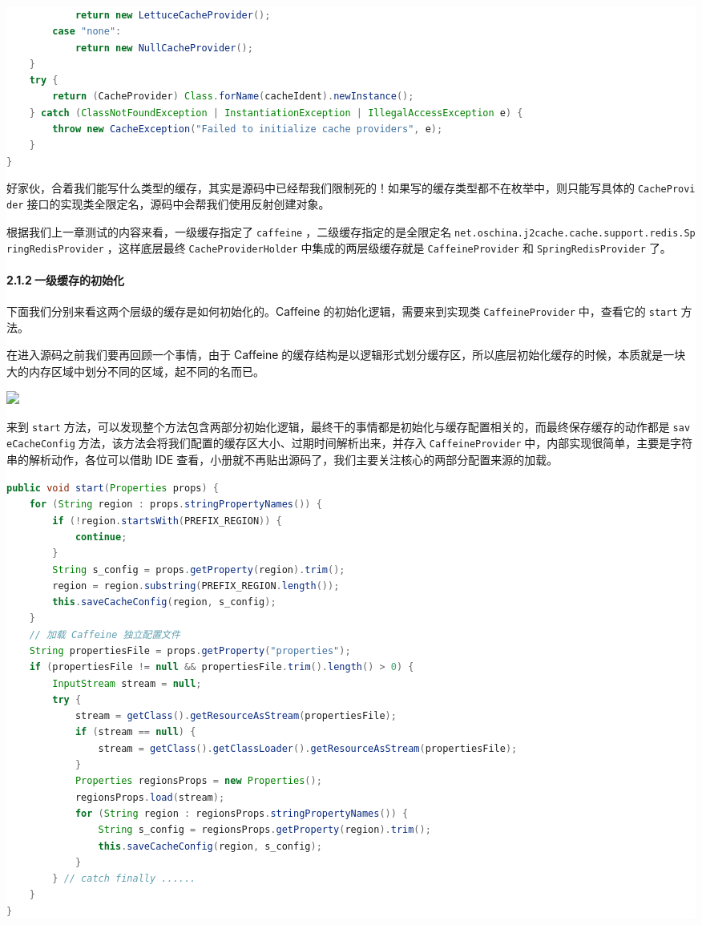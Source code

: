 ```java
            return new LettuceCacheProvider();
        case "none":
            return new NullCacheProvider();
    }
    try {
        return (CacheProvider) Class.forName(cacheIdent).newInstance();
    } catch (ClassNotFoundException | InstantiationException | IllegalAccessException e) {
        throw new CacheException("Failed to initialize cache providers", e);
    }
}
```

好家伙，合着我们能写什么类型的缓存，其实是源码中已经帮我们限制死的！如果写的缓存类型都不在枚举中，则只能写具体的 `CacheProvider` 接口的实现类全限定名，源码中会帮我们使用反射创建对象。

根据我们上一章测试的内容来看，一级缓存指定了 `caffeine` ，二级缓存指定的是全限定名 `net.oschina.j2cache.cache.support.redis.SpringRedisProvider` ，这样底层最终 `CacheProviderHolder` 中集成的两层级缓存就是 `CaffeineProvider` 和 `SpringRedisProvider` 了。

#### 2.1.2 一级缓存的初始化

下面我们分别来看这两个层级的缓存是如何初始化的。Caffeine 的初始化逻辑，需要来到实现类 `CaffeineProvider` 中，查看它的 `start` 方法。

在进入源码之前我们要再回顾一个事情，由于 Caffeine 的缓存结构是以逻辑形式划分缓存区，所以底层初始化缓存的时候，本质就是一块大的内存区域中划分不同的区域，起不同的名而已。

![](/img/202302/23j2cache.png)

来到 `start` 方法，可以发现整个方法包含两部分初始化逻辑，最终干的事情都是初始化与缓存配置相关的，而最终保存缓存的动作都是 `saveCacheConfig` 方法，该方法会将我们配置的缓存区大小、过期时间解析出来，并存入 `CaffeineProvider` 中，内部实现很简单，主要是字符串的解析动作，各位可以借助 IDE 查看，小册就不再贴出源码了，我们主要关注核心的两部分配置来源的加载。

```java
public void start(Properties props) {
    for (String region : props.stringPropertyNames()) {
        if (!region.startsWith(PREFIX_REGION)) {
            continue;
        }
        String s_config = props.getProperty(region).trim();
        region = region.substring(PREFIX_REGION.length());
        this.saveCacheConfig(region, s_config);
    }
    // 加载 Caffeine 独立配置文件
    String propertiesFile = props.getProperty("properties");
    if (propertiesFile != null && propertiesFile.trim().length() > 0) {
        InputStream stream = null;
        try {
            stream = getClass().getResourceAsStream(propertiesFile);
            if (stream == null) {
                stream = getClass().getClassLoader().getResourceAsStream(propertiesFile);
            }
            Properties regionsProps = new Properties();
            regionsProps.load(stream);
            for (String region : regionsProps.stringPropertyNames()) {
                String s_config = regionsProps.getProperty(region).trim();
                this.saveCacheConfig(region, s_config);
            }
        } // catch finally ......
    }
}
```
